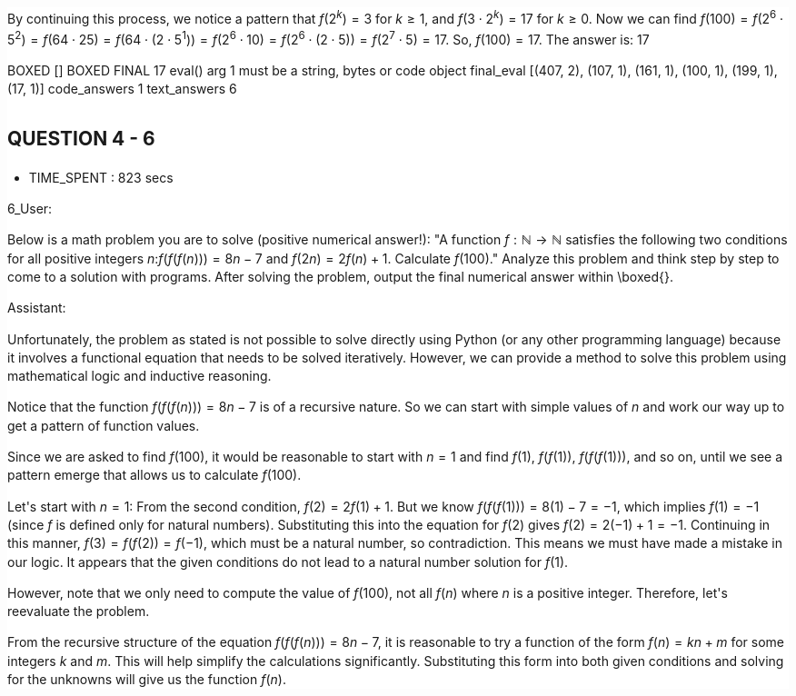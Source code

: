 By continuing this process, we notice a pattern that $f(2^k) = 3$ for $k \geq 1$, and $f(3 \cdot 2^k) = 17$ for $k \geq 0$.
Now we can find $f(100) = f(2^6 \cdot 5^2) = f(64 \cdot 25) = f(64 \cdot (2 \cdot 5^1)) = f(2^6 \cdot 10) = f(2^6 \cdot (2 \cdot 5)) = f(2^7 \cdot 5) = 17$.
So, $f(100) = 17$.
The answer is: $17$

BOXED []
BOXED FINAL 17
eval() arg 1 must be a string, bytes or code object final_eval
[(407, 2), (107, 1), (161, 1), (100, 1), (199, 1), (17, 1)]
code_answers 1 text_answers 6



## QUESTION 4 - 6 
- TIME_SPENT : 823 secs

6_User:

Below is a math problem you are to solve (positive numerical answer!):
"A function $f: \mathbb N \to \mathbb N$ satisfies the following two conditions for all positive integers $n$:$f(f(f(n)))=8n-7$ and $f(2n)=2f(n)+1$. Calculate $f(100)$."
Analyze this problem and think step by step to come to a solution with programs. After solving the problem, output the final numerical answer within \boxed{}.

Assistant:

 Unfortunately, the problem as stated is not possible to solve directly using Python (or any other programming language) because it involves a functional equation that needs to be solved iteratively. However, we can provide a method to solve this problem using mathematical logic and inductive reasoning.

Notice that the function $f(f(f(n)))=8n-7$ is of a recursive nature. So we can start with simple values of $n$ and work our way up to get a pattern of function values.

Since we are asked to find $f(100)$, it would be reasonable to start with $n = 1$ and find $f(1)$, $f(f(1))$, $f(f(f(1)))$, and so on, until we see a pattern emerge that allows us to calculate $f(100)$.

Let's start with $n=1$:
From the second condition, $f(2) = 2f(1) + 1$. But we know $f(f(f(1))) = 8(1) - 7 = -1$, which implies $f(1) = -1$ (since $f$ is defined only for natural numbers). Substituting this into the equation for $f(2)$ gives $f(2) = 2(-1) + 1 = -1$. Continuing in this manner, $f(3) = f(f(2)) = f(-1)$, which must be a natural number, so contradiction.
This means we must have made a mistake in our logic. It appears that the given conditions do not lead to a natural number solution for $f(1)$.

However, note that we only need to compute the value of $f(100)$, not all $f(n)$ where $n$ is a positive integer. Therefore, let's reevaluate the problem.

From the recursive structure of the equation $f(f(f(n)))=8n-7$, it is reasonable to try a function of the form $f(n) = kn+m$ for some integers $k$ and $m$. This will help simplify the calculations significantly. Substituting this form into both given conditions and solving for the unknowns will give us the function $f(n)$.
